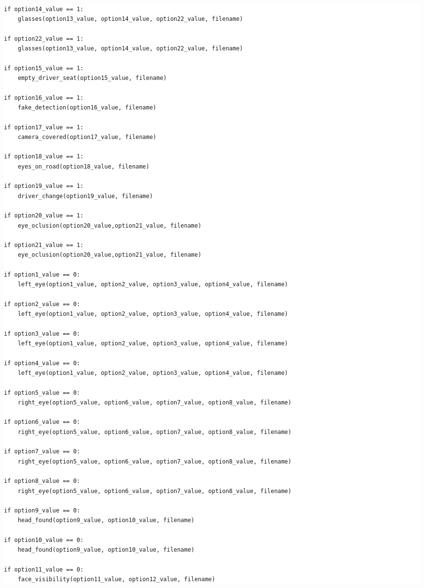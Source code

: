     if option14_value == 1:
        glasses(option13_value, option14_value, option22_value, filename)

    if option22_value == 1:
        glasses(option13_value, option14_value, option22_value, filename)

    if option15_value == 1:
        empty_driver_seat(option15_value, filename)

    if option16_value == 1:
        fake_detection(option16_value, filename)

    if option17_value == 1:
        camera_covered(option17_value, filename)

    if option18_value == 1:
        eyes_on_road(option18_value, filename)

    if option19_value == 1:
        driver_change(option19_value, filename)

    if option20_value == 1:
        eye_oclusion(option20_value,option21_value, filename)

    if option21_value == 1:
        eye_oclusion(option20_value,option21_value, filename)

    if option1_value == 0:
        left_eye(option1_value, option2_value, option3_value, option4_value, filename)

    if option2_value == 0:
        left_eye(option1_value, option2_value, option3_value, option4_value, filename)

    if option3_value == 0:
        left_eye(option1_value, option2_value, option3_value, option4_value, filename)

    if option4_value == 0:
        left_eye(option1_value, option2_value, option3_value, option4_value, filename)

    if option5_value == 0:
        right_eye(option5_value, option6_value, option7_value, option8_value, filename)

    if option6_value == 0:
        right_eye(option5_value, option6_value, option7_value, option8_value, filename)

    if option7_value == 0:
        right_eye(option5_value, option6_value, option7_value, option8_value, filename)

    if option8_value == 0:
        right_eye(option5_value, option6_value, option7_value, option8_value, filename)

    if option9_value == 0:
        head_found(option9_value, option10_value, filename)

    if option10_value == 0:
        head_found(option9_value, option10_value, filename)

    if option11_value == 0:
        face_visibility(option11_value, option12_value, filename)

